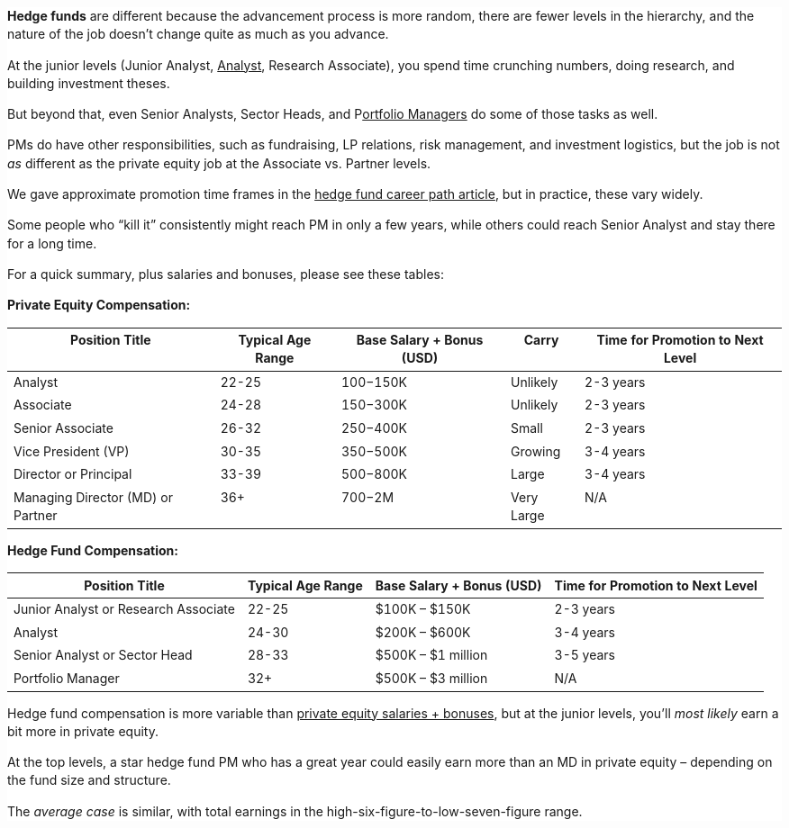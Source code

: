 **Hedge funds** are different because the advancement process is more random, there are fewer levels in the hierarchy, and the nature of the job doesn’t change quite as much as you advance.

At the junior levels (Junior Analyst, [Analyst](https://mergersandinquisitions.com/hedge-fund-analyst/), Research Associate), you spend time crunching numbers, doing research, and building investment theses.

But beyond that, even Senior Analysts, Sector Heads, and P[ortfolio Managers](https://mergersandinquisitions.com/hedge-fund-portfolio-manager/) do some of those tasks as well.

PMs do have other responsibilities, such as fundraising, LP relations, risk management, and investment logistics, but the job is not _as_ different as the private equity job at the Associate vs. Partner levels.

We gave approximate promotion time frames in the [hedge fund career path article](https://mergersandinquisitions.com/hedge-fund-career-path/), but in practice, these vary widely.

Some people who “kill it” consistently might reach PM in only a few years, while others could reach Senior Analyst and stay there for a long time.

For a quick summary, plus salaries and bonuses, please see these tables:

**Private Equity Compensation:**

| Position Title | Typical Age Range | Base Salary + Bonus (USD) | Carry | Time for Promotion to Next Level |
| --- | --- | --- | --- | --- |
| Analyst | 22-25 | $100-$150K | Unlikely | 2-3 years |
| Associate | 24-28 | $150-$300K | Unlikely | 2-3 years |
| Senior Associate | 26-32 | $250-$400K | Small | 2-3 years |
| Vice President (VP) | 30-35 | $350-$500K | Growing | 3-4 years |
| Director or Principal | 33-39 | $500-$800K | Large | 3-4 years |
| Managing Director (MD) or Partner | 36+ | $700-$2M | Very Large | N/A |

**Hedge Fund Compensation:**

| Position Title | Typical Age Range | Base Salary + Bonus (USD) | Time for Promotion to Next Level |
| --- | --- | --- | --- |
| Junior Analyst or Research Associate | 22-25 | $100K – $150K | 2-3 years |
| Analyst | 24-30 | $200K – $600K | 3-4 years |
| Senior Analyst or Sector Head | 28-33 | $500K – $1 million | 3-5 years |
| Portfolio Manager | 32+ | $500K – $3 million | N/A |

Hedge fund compensation is more variable than [private equity salaries + bonuses](https://mergersandinquisitions.com/private-equity-salary/), but at the junior levels, you’ll _most likely_ earn a bit more in private equity.

At the top levels, a star hedge fund PM who has a great year could easily earn more than an MD in private equity – depending on the fund size and structure.

The _average case_ is similar, with total earnings in the high-six-figure-to-low-seven-figure range.
